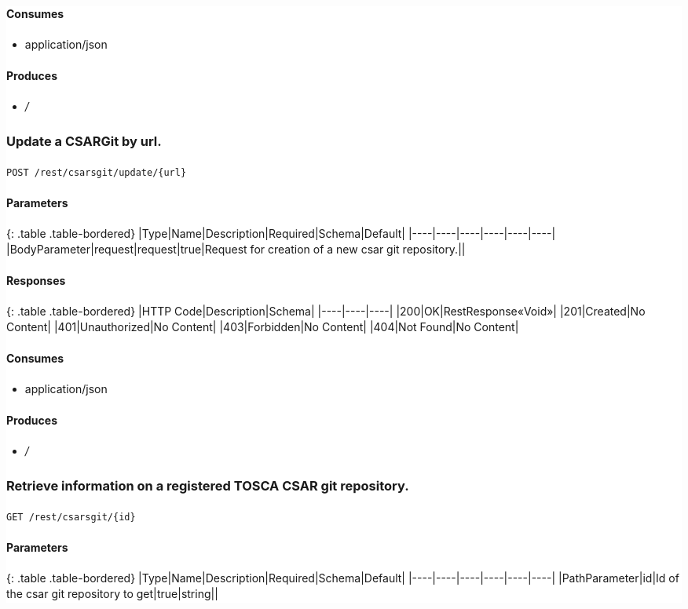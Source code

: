 
#### Consumes

* application/json

#### Produces

* */*

### Update a CSARGit by url.
```
POST /rest/csarsgit/update/{url}
```

#### Parameters

{: .table .table-bordered}
|Type|Name|Description|Required|Schema|Default|
|----|----|----|----|----|----|
|BodyParameter|request|request|true|Request for creation of a new csar git repository.||


#### Responses

{: .table .table-bordered}
|HTTP Code|Description|Schema|
|----|----|----|
|200|OK|RestResponse«Void»|
|201|Created|No Content|
|401|Unauthorized|No Content|
|403|Forbidden|No Content|
|404|Not Found|No Content|


#### Consumes

* application/json

#### Produces

* */*

### Retrieve information on a registered TOSCA CSAR git repository.
```
GET /rest/csarsgit/{id}
```

#### Parameters

{: .table .table-bordered}
|Type|Name|Description|Required|Schema|Default|
|----|----|----|----|----|----|
|PathParameter|id|Id of the csar git repository to get|true|string||
